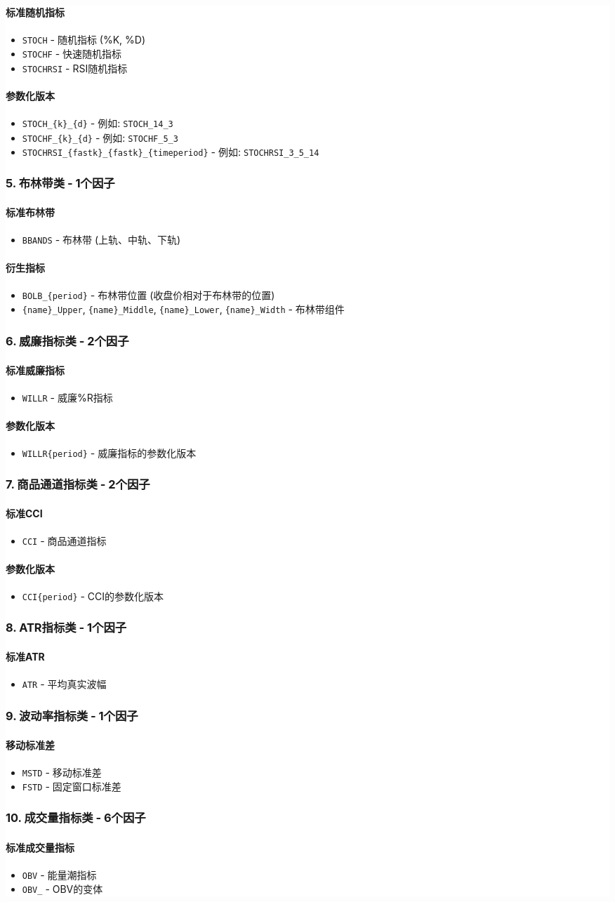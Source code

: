#### 标准随机指标
- `STOCH` - 随机指标 (%K, %D)
- `STOCHF` - 快速随机指标
- `STOCHRSI` - RSI随机指标

#### 参数化版本
- `STOCH_{k}_{d}` - 例如: `STOCH_14_3`
- `STOCHF_{k}_{d}` - 例如: `STOCHF_5_3`
- `STOCHRSI_{fastk}_{fastk}_{timeperiod}` - 例如: `STOCHRSI_3_5_14`

### 5. 布林带类 - 1个因子

#### 标准布林带
- `BBANDS` - 布林带 (上轨、中轨、下轨)

#### 衍生指标
- `BOLB_{period}` - 布林带位置 (收盘价相对于布林带的位置)
- `{name}_Upper`, `{name}_Middle`, `{name}_Lower`, `{name}_Width` - 布林带组件

### 6. 威廉指标类 - 2个因子

#### 标准威廉指标
- `WILLR` - 威廉%R指标

#### 参数化版本
- `WILLR{period}` - 威廉指标的参数化版本

### 7. 商品通道指标类 - 2个因子

#### 标准CCI
- `CCI` - 商品通道指标

#### 参数化版本
- `CCI{period}` - CCI的参数化版本

### 8. ATR指标类 - 1个因子

#### 标准ATR
- `ATR` - 平均真实波幅

### 9. 波动率指标类 - 1个因子

#### 移动标准差
- `MSTD` - 移动标准差
- `FSTD` - 固定窗口标准差

### 10. 成交量指标类 - 6个因子

#### 标准成交量指标
- `OBV` - 能量潮指标
- `OBV_` - OBV的变体
